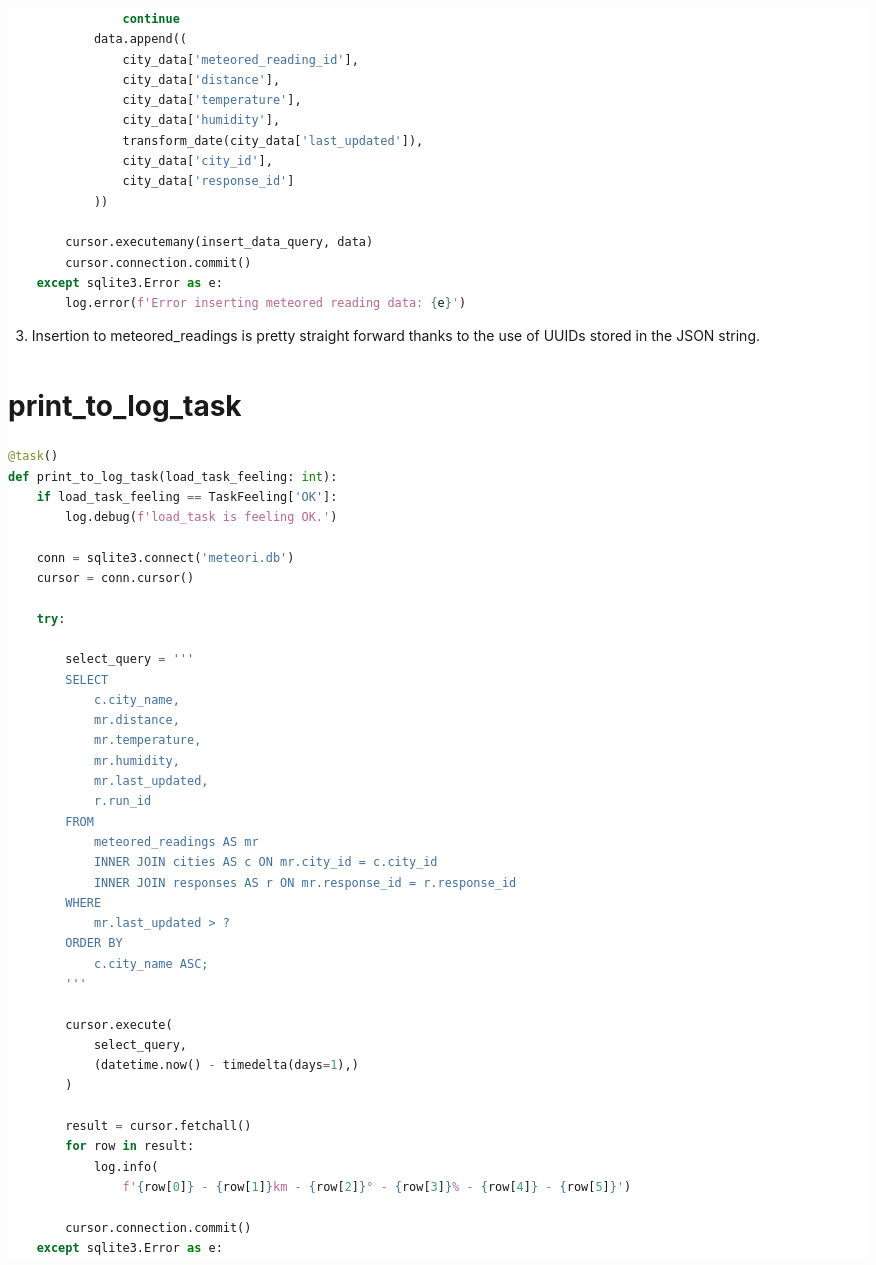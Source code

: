 ```python
                continue
            data.append((
                city_data['meteored_reading_id'],
                city_data['distance'],
                city_data['temperature'],
                city_data['humidity'],
                transform_date(city_data['last_updated']),
                city_data['city_id'],
                city_data['response_id']
            ))

        cursor.executemany(insert_data_query, data)
        cursor.connection.commit()
    except sqlite3.Error as e:
        log.error(f'Error inserting meteored reading data: {e}')
```

3. Insertion to meteored_readings is pretty straight forward thanks to the use of UUIDs stored in the JSON string.

# print_to_log_task

```python
@task()
def print_to_log_task(load_task_feeling: int):
    if load_task_feeling == TaskFeeling['OK']:
        log.debug(f'load_task is feeling OK.')

    conn = sqlite3.connect('meteori.db')
    cursor = conn.cursor()

    try:

        select_query = '''
        SELECT
            c.city_name,
            mr.distance,
            mr.temperature,
            mr.humidity,
            mr.last_updated,
            r.run_id
        FROM
            meteored_readings AS mr
            INNER JOIN cities AS c ON mr.city_id = c.city_id
            INNER JOIN responses AS r ON mr.response_id = r.response_id
        WHERE
            mr.last_updated > ?
        ORDER BY
            c.city_name ASC;
        '''

        cursor.execute(
            select_query,
            (datetime.now() - timedelta(days=1),)
        )

        result = cursor.fetchall()
        for row in result:
            log.info(
                f'{row[0]} - {row[1]}km - {row[2]}° - {row[3]}% - {row[4]} - {row[5]}')

        cursor.connection.commit()
    except sqlite3.Error as e:
```